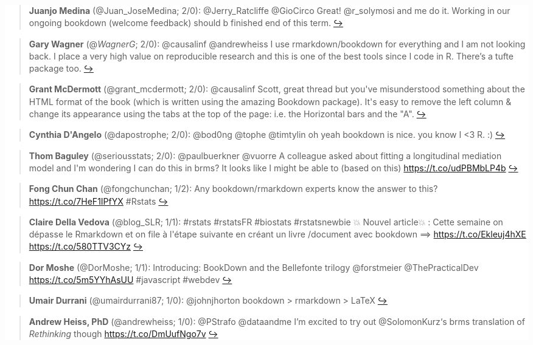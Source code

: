 


> **Juanjo Medina** (@Juan_JoseMedina; 2/0): @Jerry_Ratcliffe @GioCirco Great! @r_solymosi  and me do it.  Working in our ongoing bookdown (welcome feedback) should b finished end of this term.  [&#8618;](https://twitter.com/xieyihui/status/1092341048976855040)




> **Gary Wagner** (@_WagnerG_; 2/0): @causalinf @andrewheiss I use rmarkdown/bookdown for everything and I am not looking back. I place a very high value on reproducible research and this is one of the best tools since I code in R. There’s a tufte package too.  [&#8618;](https://twitter.com/xieyihui/status/1092167957738897409)




> **Grant McDermott** (@grant_mcdermott; 2/0): @causalinf Scott, great thread but you've misunderstood something about the HTML format of the book (which is written using the amazing Bookdown package). It's easy to remove the left column &amp; change its appearance using the tabs at the top of the page: i.e. the Horizontal bars and the "A".  [&#8618;](https://twitter.com/xieyihui/status/1091743698117746693)




> **Cynthia D'Angelo** (@dapostrophe; 2/0): @bod0ng @tophe @timtylin oh yeah bookdown is nice. you know I &lt;3 R. :)  [&#8618;](https://twitter.com/xieyihui/status/1091401272148836352)




> **Thom Baguley** (@seriousstats; 2/0): @paulbuerkner @vuorre A colleague asked about fitting a longitudinal mediation model and I'm wondering I can do this in brms? It looks like I might be able to (based on this) https://t.co/udPBMbLP4b  [&#8618;](https://twitter.com/xieyihui/status/1090681565213085696)




> **Fong Chun Chan** (@fongchunchan; 1/2): Any bookdown/rmarkdown experts know the answer to this? https://t.co/7HeF1IPfYX #Rstats  [&#8618;](https://twitter.com/xieyihui/status/1090921364255633408)




> **Claire Della Vedova** (@blog_SLR; 1/1): #rstats #rstatsFR #biostats #rstatsnewbie
> 💥 Nouvel article💥 : Cette semaine on dépasse le Rmarkdown et on file à l'étape suivante en créant un livre /document avec bookdown ==&gt; https://t.co/Ekleuj4hXE https://t.co/580TTV3CYz  [&#8618;](https://twitter.com/xieyihui/status/1090939027283472384)




> **Dor Moshe** (@DorMoshe; 1/1): Introducing: BookDown and the Bellefonte trilogy @forstmeier @ThePracticalDev https://t.co/5m5YYhAsUU #javascript #webdev  [&#8618;](https://twitter.com/xieyihui/status/1090856902723031040)




> **Umair Durrani** (@umairdurrani87; 1/0): @johnjhorton bookdown &gt; rmarkdown &gt; LaTeX  [&#8618;](https://twitter.com/xieyihui/status/1092901516707532800)




> **Andrew Heiss, PhD** (@andrewheiss; 1/0): @PStrafo @dataandme I’m excited to try out @SolomonKurz‘s brms translation of *Rethinking* though https://t.co/DmUufNgo7v  [&#8618;](https://twitter.com/xieyihui/status/1091084756794597376)
